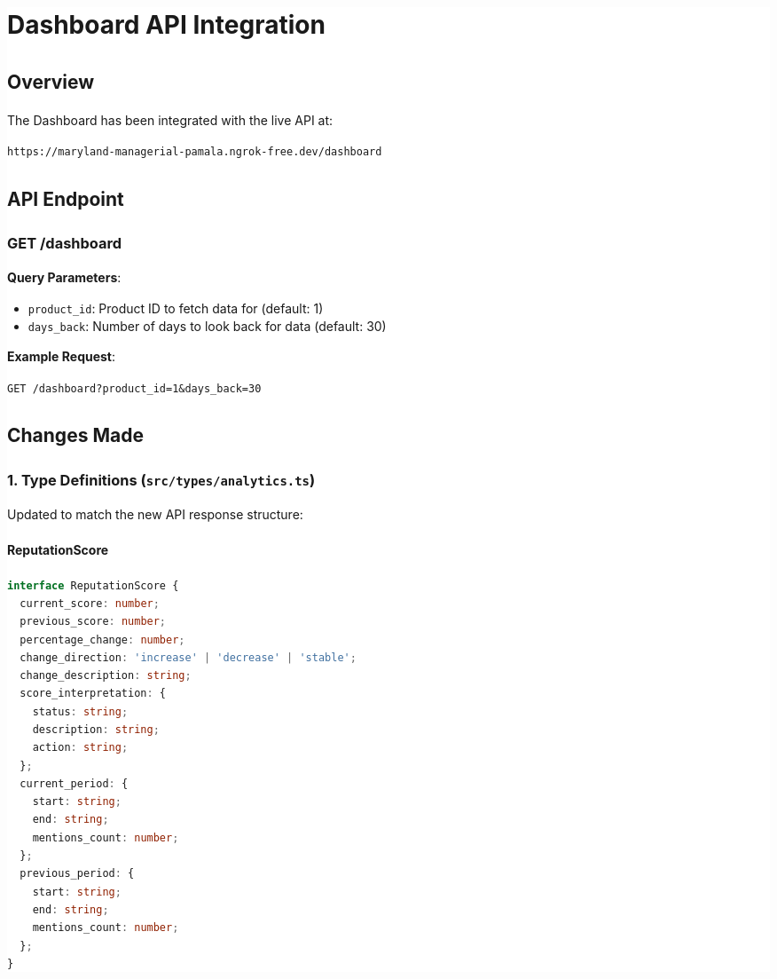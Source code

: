 # Dashboard API Integration

## Overview

The Dashboard has been integrated with the live API at:
```
https://maryland-managerial-pamala.ngrok-free.dev/dashboard
```

## API Endpoint

### GET /dashboard

**Query Parameters**:
- `product_id`: Product ID to fetch data for (default: 1)
- `days_back`: Number of days to look back for data (default: 30)

**Example Request**:
```
GET /dashboard?product_id=1&days_back=30
```

## Changes Made

### 1. **Type Definitions** (`src/types/analytics.ts`)

Updated to match the new API response structure:

#### ReputationScore
```typescript
interface ReputationScore {
  current_score: number;
  previous_score: number;
  percentage_change: number;
  change_direction: 'increase' | 'decrease' | 'stable';
  change_description: string;
  score_interpretation: {
    status: string;
    description: string;
    action: string;
  };
  current_period: {
    start: string;
    end: string;
    mentions_count: number;
  };
  previous_period: {
    start: string;
    end: string;
    mentions_count: number;
  };
}
```
